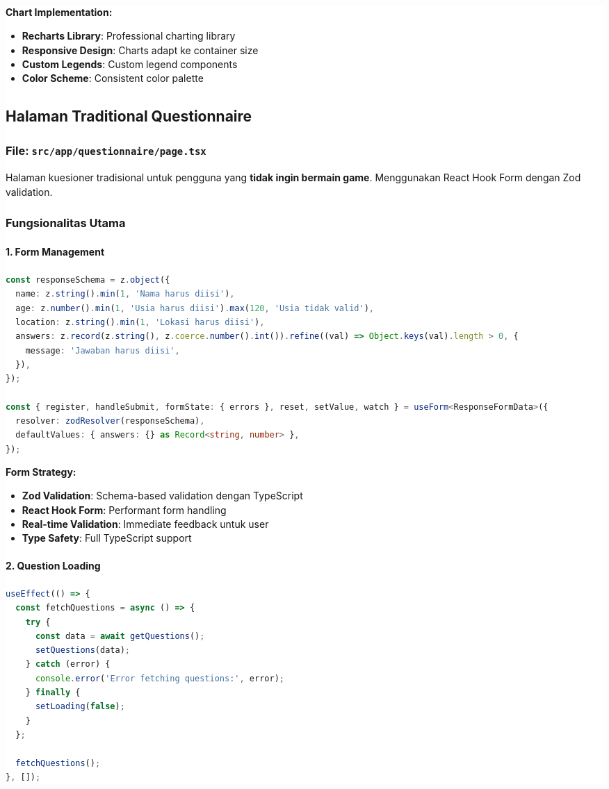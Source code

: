 **Chart Implementation:**
- **Recharts Library**: Professional charting library
- **Responsive Design**: Charts adapt ke container size
- **Custom Legends**: Custom legend components
- **Color Scheme**: Consistent color palette

## Halaman Traditional Questionnaire

### File: `src/app/questionnaire/page.tsx`

Halaman kuesioner tradisional untuk pengguna yang **tidak ingin bermain game**. Menggunakan React Hook Form dengan Zod validation.

### Fungsionalitas Utama

#### 1. Form Management
```typescript
const responseSchema = z.object({
  name: z.string().min(1, 'Nama harus diisi'),
  age: z.number().min(1, 'Usia harus diisi').max(120, 'Usia tidak valid'),
  location: z.string().min(1, 'Lokasi harus diisi'),
  answers: z.record(z.string(), z.coerce.number().int()).refine((val) => Object.keys(val).length > 0, {
    message: 'Jawaban harus diisi',
  }),
});

const { register, handleSubmit, formState: { errors }, reset, setValue, watch } = useForm<ResponseFormData>({
  resolver: zodResolver(responseSchema),
  defaultValues: { answers: {} as Record<string, number> },
});
```

**Form Strategy:**
- **Zod Validation**: Schema-based validation dengan TypeScript
- **React Hook Form**: Performant form handling
- **Real-time Validation**: Immediate feedback untuk user
- **Type Safety**: Full TypeScript support

#### 2. Question Loading
```typescript
useEffect(() => {
  const fetchQuestions = async () => {
    try {
      const data = await getQuestions();
      setQuestions(data);
    } catch (error) {
      console.error('Error fetching questions:', error);
    } finally {
      setLoading(false);
    }
  };

  fetchQuestions();
}, []);
```
